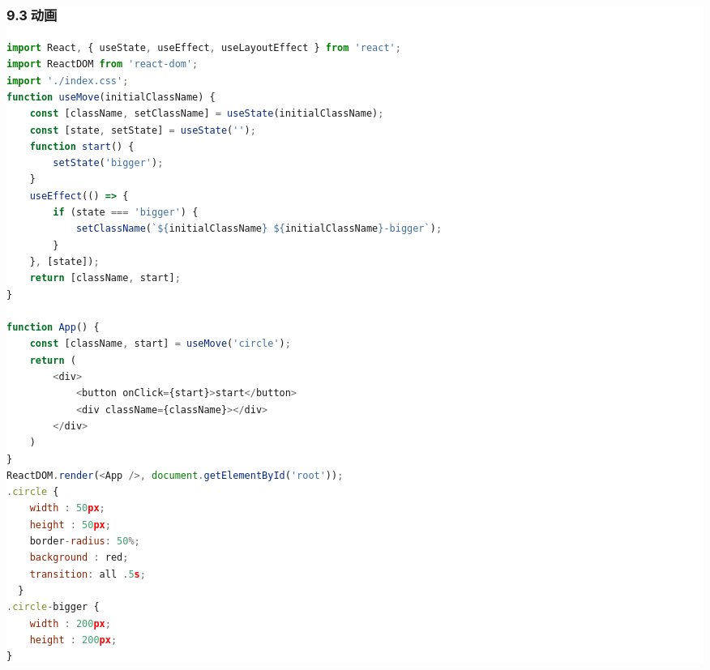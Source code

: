### 9.3 动画

```js
import React, { useState, useEffect, useLayoutEffect } from 'react';
import ReactDOM from 'react-dom';
import './index.css';
function useMove(initialClassName) {
    const [className, setClassName] = useState(initialClassName);
    const [state, setState] = useState('');
    function start() {
        setState('bigger');
    }
    useEffect(() => {
        if (state === 'bigger') {
            setClassName(`${initialClassName} ${initialClassName}-bigger`);
        }
    }, [state]);
    return [className, start];
}

function App() {
    const [className, start] = useMove('circle');
    return (
        <div>
            <button onClick={start}>start</button>
            <div className={className}></div>
        </div>
    )
}
ReactDOM.render(<App />, document.getElementById('root'));
.circle {
    width : 50px;
    height : 50px;
    border-radius: 50%;
    background : red;
    transition: all .5s;
  }
.circle-bigger {
    width : 200px;
    height : 200px;
}
```